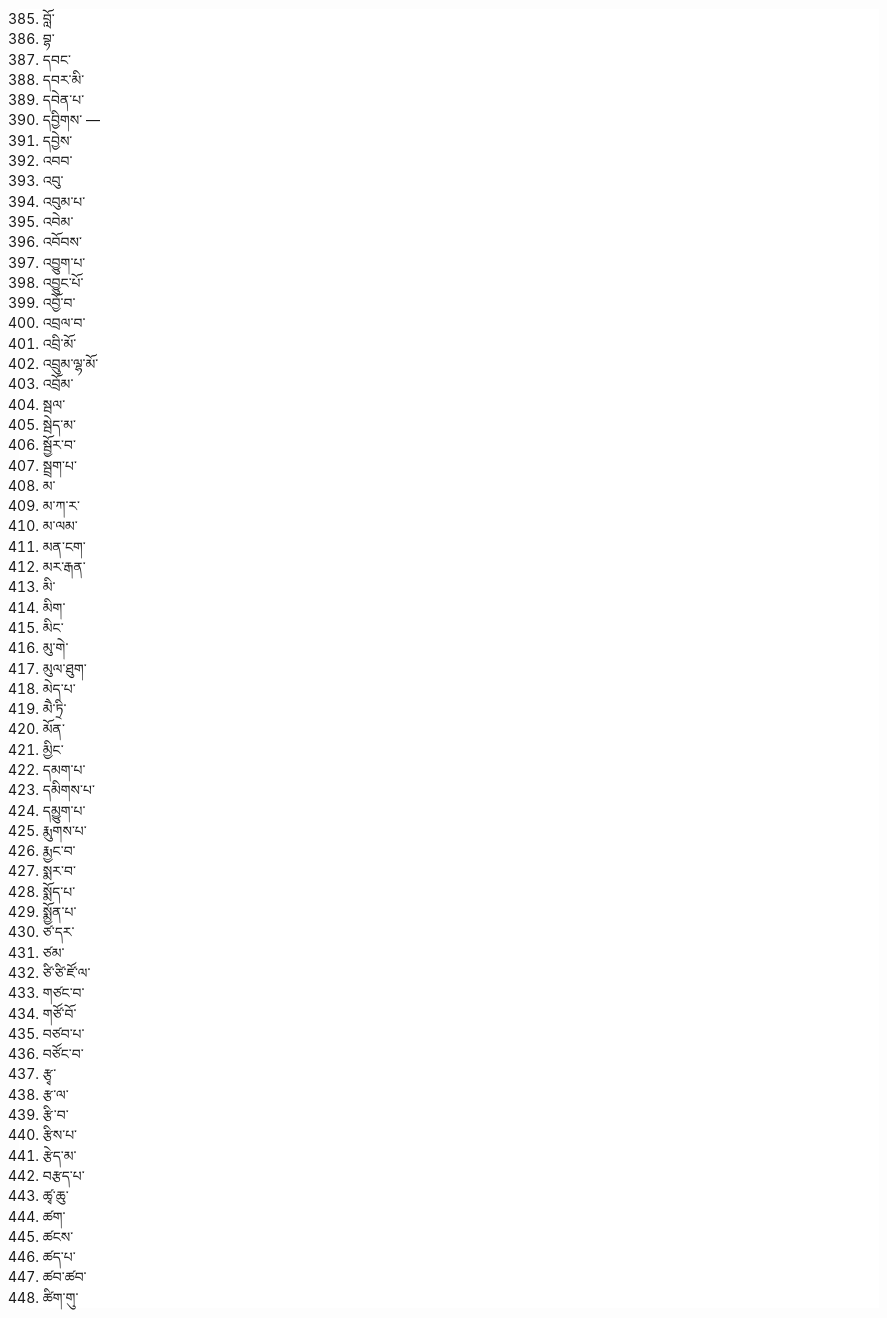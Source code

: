 385. བློ་
386. བྷ་
387. དབང་
388. དབར་མི་
389. དབེན་པ་
390. དབྱིགས་ —
391. དབྱེས་
392. འབབ་
393. འབུ་
394. འབུམ་པ་
395. འབེམ་
396. འབོབས་
397. འབྱུག་པ་
398. འབྱུང་པོ་
399. འབྱོ་བ་
400. འབྲལ་བ་
401. འབྲི་མོ་
402. འབྲུམ་ལྷ་མོ་
403. འབྲོམ་
404. སྦལ་
405. སྦེད་མ་
406. སྦྱོར་བ་
407. སྦྲག་པ་
408. མ་
409. མ་ཀ་ར་
410. མ་ལམ་
411. མན་ངག་
412. མར་རྒན་
413. མི་
414. མིག་
415. མིང་
416. མུ་གེ་
417. མུལ་ཐུག་
418. མེད་པ་
419. མཻ་ཏྲི་
420. མོན་
421. མྱིང་
422. དམག་པ་
423. དམིགས་པ་
424. དམྱུག་པ་
425. རྨུགས་པ་
426. རྨྱང་བ་
427. སྨར་བ་
428. སྨོད་པ་
429. སྨྱོན་པ་
430. ཙ་དར་
431. ཙམ་
432. ཙི་ཙི་ཛོ་ལ་
433. གཙང་བ་
434. གཙོ་བོ་
435. བཙབ་པ་
436. བཙོང་བ་
437. རྩྭ་
438. རྩ་ལ་
439. རྩི་བ་
440. རྩིས་པ་
441. རྩེད་མ་
442. བརྩད་པ་
443. ཚྭ་ཆུ་
444. ཚག་
445. ཚངས་
446. ཚད་པ་
447. ཚབ་ཚབ་
448. ཚིག་གུ་